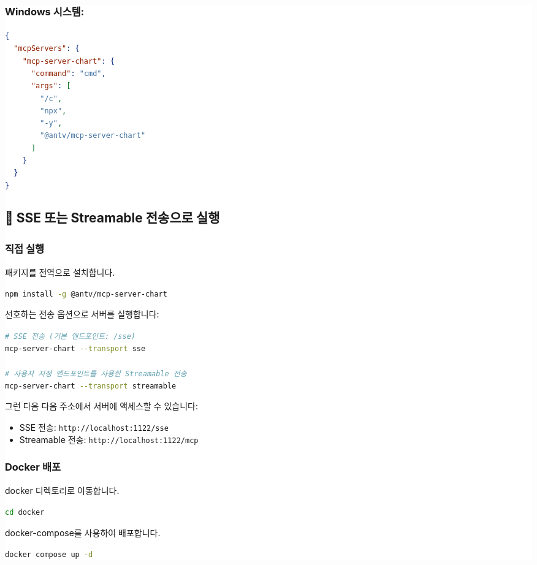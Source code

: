 ### Windows 시스템:

```json
{
  "mcpServers": {
    "mcp-server-chart": {
      "command": "cmd",
      "args": [
        "/c",
        "npx",
        "-y",
        "@antv/mcp-server-chart"
      ]
    }
  }
}
```

## 🚰 SSE 또는 Streamable 전송으로 실행

### 직접 실행

패키지를 전역으로 설치합니다.

```bash
npm install -g @antv/mcp-server-chart
```

선호하는 전송 옵션으로 서버를 실행합니다:

```bash
# SSE 전송 (기본 엔드포인트: /sse)
mcp-server-chart --transport sse

# 사용자 지정 엔드포인트를 사용한 Streamable 전송
mcp-server-chart --transport streamable
```

그런 다음 다음 주소에서 서버에 액세스할 수 있습니다:

- SSE 전송: `http://localhost:1122/sse`
- Streamable 전송: `http://localhost:1122/mcp`

### Docker 배포

docker 디렉토리로 이동합니다.

```bash
cd docker
```

docker-compose를 사용하여 배포합니다.

```bash
docker compose up -d
```

